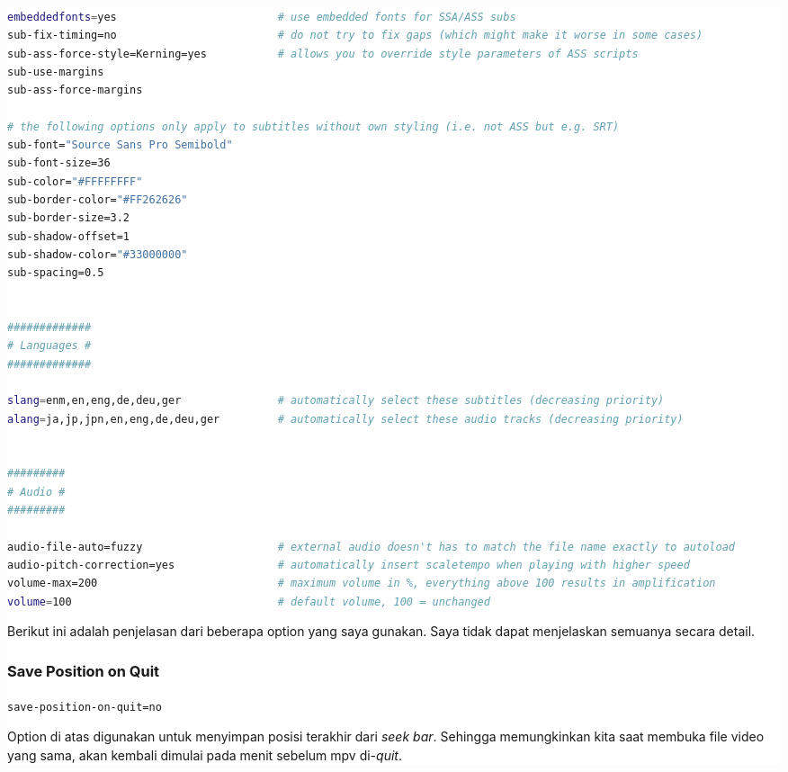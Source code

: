```bash
embeddedfonts=yes                         # use embedded fonts for SSA/ASS subs
sub-fix-timing=no                         # do not try to fix gaps (which might make it worse in some cases)
sub-ass-force-style=Kerning=yes           # allows you to override style parameters of ASS scripts
sub-use-margins
sub-ass-force-margins

# the following options only apply to subtitles without own styling (i.e. not ASS but e.g. SRT)
sub-font="Source Sans Pro Semibold"
sub-font-size=36
sub-color="#FFFFFFFF"
sub-border-color="#FF262626"
sub-border-size=3.2
sub-shadow-offset=1
sub-shadow-color="#33000000"
sub-spacing=0.5


#############
# Languages #
#############

slang=enm,en,eng,de,deu,ger               # automatically select these subtitles (decreasing priority)
alang=ja,jp,jpn,en,eng,de,deu,ger         # automatically select these audio tracks (decreasing priority)


#########
# Audio #
#########

audio-file-auto=fuzzy                     # external audio doesn't has to match the file name exactly to autoload
audio-pitch-correction=yes                # automatically insert scaletempo when playing with higher speed
volume-max=200                            # maximum volume in %, everything above 100 results in amplification
volume=100                                # default volume, 100 = unchanged
```

Berikut ini adalah penjelasan dari beberapa option yang saya gunakan. Saya tidak dapat menjelaskan semuanya secara detail.


### Save Position on Quit

```
save-position-on-quit=no
```

Option di atas digunakan untuk menyimpan posisi terakhir dari *seek bar*. Sehingga memungkinkan kita saat membuka file video yang sama, akan kembali dimulai pada menit sebelum mpv di-*quit*.
